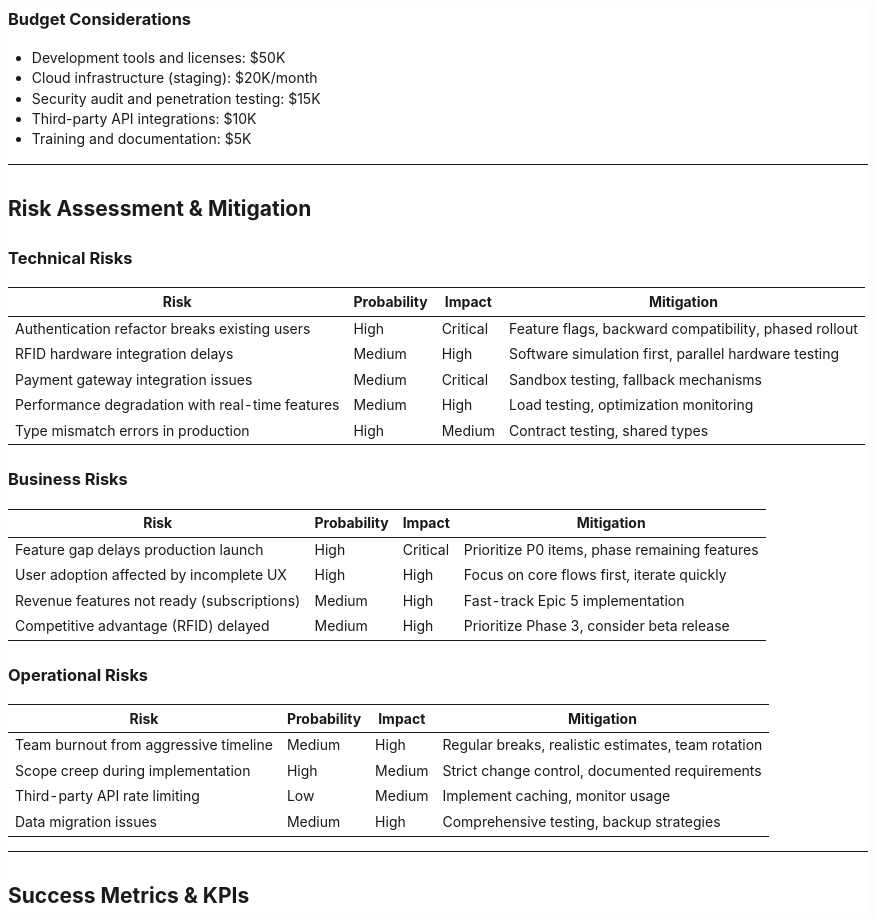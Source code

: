 ### Budget Considerations

- Development tools and licenses: $50K
- Cloud infrastructure (staging): $20K/month
- Security audit and penetration testing: $15K
- Third-party API integrations: $10K
- Training and documentation: $5K

---

## Risk Assessment & Mitigation

### Technical Risks

| Risk                                            | Probability | Impact   | Mitigation                                            |
| ----------------------------------------------- | ----------- | -------- | ----------------------------------------------------- |
| Authentication refactor breaks existing users   | High        | Critical | Feature flags, backward compatibility, phased rollout |
| RFID hardware integration delays                | Medium      | High     | Software simulation first, parallel hardware testing  |
| Payment gateway integration issues              | Medium      | Critical | Sandbox testing, fallback mechanisms                  |
| Performance degradation with real-time features | Medium      | High     | Load testing, optimization monitoring                 |
| Type mismatch errors in production              | High        | Medium   | Contract testing, shared types                        |

### Business Risks

| Risk                                       | Probability | Impact   | Mitigation                                    |
| ------------------------------------------ | ----------- | -------- | --------------------------------------------- |
| Feature gap delays production launch       | High        | Critical | Prioritize P0 items, phase remaining features |
| User adoption affected by incomplete UX    | High        | High     | Focus on core flows first, iterate quickly    |
| Revenue features not ready (subscriptions) | Medium      | High     | Fast-track Epic 5 implementation              |
| Competitive advantage (RFID) delayed       | Medium      | High     | Prioritize Phase 3, consider beta release     |

### Operational Risks

| Risk                                  | Probability | Impact | Mitigation                                         |
| ------------------------------------- | ----------- | ------ | -------------------------------------------------- |
| Team burnout from aggressive timeline | Medium      | High   | Regular breaks, realistic estimates, team rotation |
| Scope creep during implementation     | High        | Medium | Strict change control, documented requirements     |
| Third-party API rate limiting         | Low         | Medium | Implement caching, monitor usage                   |
| Data migration issues                 | Medium      | High   | Comprehensive testing, backup strategies           |

---

## Success Metrics & KPIs
